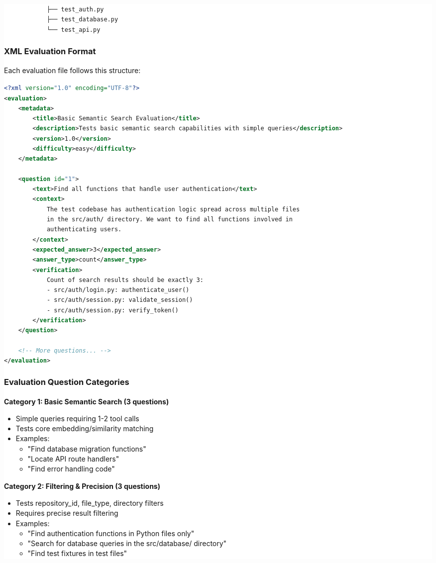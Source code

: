 ```
            ├── test_auth.py
            ├── test_database.py
            └── test_api.py
```

### XML Evaluation Format

Each evaluation file follows this structure:

```xml
<?xml version="1.0" encoding="UTF-8"?>
<evaluation>
    <metadata>
        <title>Basic Semantic Search Evaluation</title>
        <description>Tests basic semantic search capabilities with simple queries</description>
        <version>1.0</version>
        <difficulty>easy</difficulty>
    </metadata>

    <question id="1">
        <text>Find all functions that handle user authentication</text>
        <context>
            The test codebase has authentication logic spread across multiple files
            in the src/auth/ directory. We want to find all functions involved in
            authenticating users.
        </context>
        <expected_answer>3</expected_answer>
        <answer_type>count</answer_type>
        <verification>
            Count of search results should be exactly 3:
            - src/auth/login.py: authenticate_user()
            - src/auth/session.py: validate_session()
            - src/auth/session.py: verify_token()
        </verification>
    </question>

    <!-- More questions... -->
</evaluation>
```

### Evaluation Question Categories

**Category 1: Basic Semantic Search (3 questions)**
- Simple queries requiring 1-2 tool calls
- Tests core embedding/similarity matching
- Examples:
  - "Find database migration functions"
  - "Locate API route handlers"
  - "Find error handling code"

**Category 2: Filtering & Precision (3 questions)**
- Tests repository_id, file_type, directory filters
- Requires precise result filtering
- Examples:
  - "Find authentication functions in Python files only"
  - "Search for database queries in the src/database/ directory"
  - "Find test fixtures in test files"
